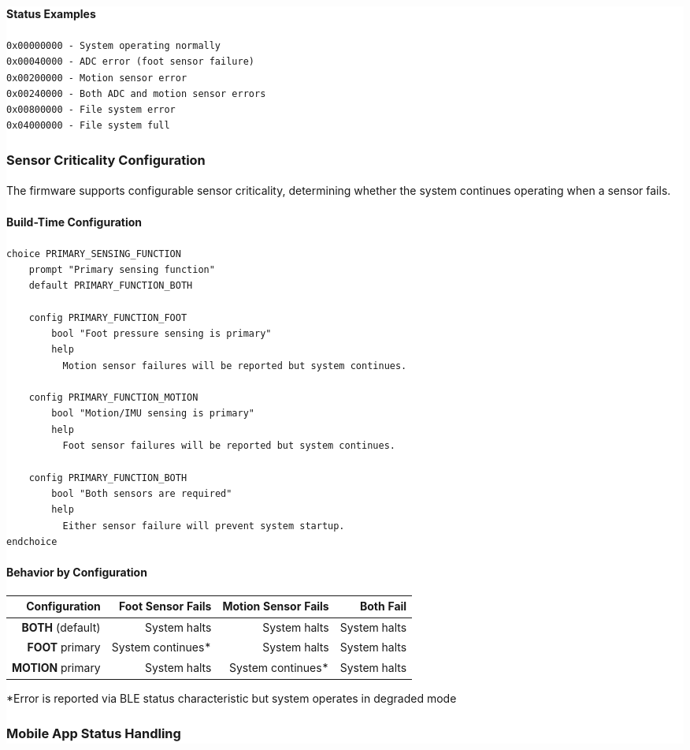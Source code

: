 #### Status Examples

```
0x00000000 - System operating normally
0x00040000 - ADC error (foot sensor failure)
0x00200000 - Motion sensor error
0x00240000 - Both ADC and motion sensor errors
0x00800000 - File system error
0x04000000 - File system full
```

### Sensor Criticality Configuration

The firmware supports configurable sensor criticality, determining whether the system continues operating when a sensor fails.

#### Build-Time Configuration

```kconfig
choice PRIMARY_SENSING_FUNCTION
    prompt "Primary sensing function"
    default PRIMARY_FUNCTION_BOTH
    
    config PRIMARY_FUNCTION_FOOT
        bool "Foot pressure sensing is primary"
        help
          Motion sensor failures will be reported but system continues.
        
    config PRIMARY_FUNCTION_MOTION
        bool "Motion/IMU sensing is primary"
        help
          Foot sensor failures will be reported but system continues.
        
    config PRIMARY_FUNCTION_BOTH
        bool "Both sensors are required"
        help
          Either sensor failure will prevent system startup.
endchoice
```

#### Behavior by Configuration

| Configuration | Foot Sensor Fails | Motion Sensor Fails | Both Fail |
|---:|---:|---:|---:|
| **BOTH** (default) | System halts | System halts | System halts |
| **FOOT** primary | System continues* | System halts | System halts |
| **MOTION** primary | System halts | System continues* | System halts |

*Error is reported via BLE status characteristic but system operates in degraded mode

### Mobile App Status Handling
